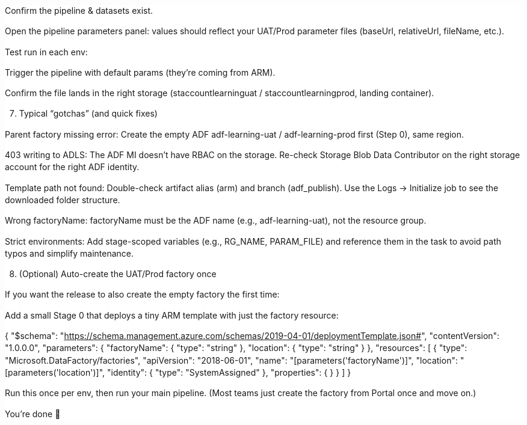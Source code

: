 Confirm the pipeline & datasets exist.

Open the pipeline parameters panel: values should reflect your UAT/Prod parameter files (baseUrl, relativeUrl, fileName, etc.).

Test run in each env:

Trigger the pipeline with default params (they’re coming from ARM).

Confirm the file lands in the right storage (staccountlearninguat / staccountlearningprod, landing container).

7) Typical “gotchas” (and quick fixes)

Parent factory missing error:
Create the empty ADF adf-learning-uat / adf-learning-prod first (Step 0), same region.

403 writing to ADLS:
The ADF MI doesn’t have RBAC on the storage. Re-check Storage Blob Data Contributor on the right storage account for the right ADF identity.

Template path not found:
Double-check artifact alias (arm) and branch (adf_publish).
Use the Logs → Initialize job to see the downloaded folder structure.

Wrong factoryName:
factoryName must be the ADF name (e.g., adf-learning-uat), not the resource group.

Strict environments:
Add stage-scoped variables (e.g., RG_NAME, PARAM_FILE) and reference them in the task to avoid path typos and simplify maintenance.

8) (Optional) Auto-create the UAT/Prod factory once

If you want the release to also create the empty factory the first time:

Add a small Stage 0 that deploys a tiny ARM template with just the factory resource:

{
  "$schema": "https://schema.management.azure.com/schemas/2019-04-01/deploymentTemplate.json#",
  "contentVersion": "1.0.0.0",
  "parameters": { "factoryName": { "type": "string" }, "location": { "type": "string" } },
  "resources": [
    {
      "type": "Microsoft.DataFactory/factories",
      "apiVersion": "2018-06-01",
      "name": "[parameters('factoryName')]",
      "location": "[parameters('location')]",
      "identity": { "type": "SystemAssigned" },
      "properties": { }
    }
  ]
}


Run this once per env, then run your main pipeline.
(Most teams just create the factory from Portal once and move on.)

You’re done 🎉
